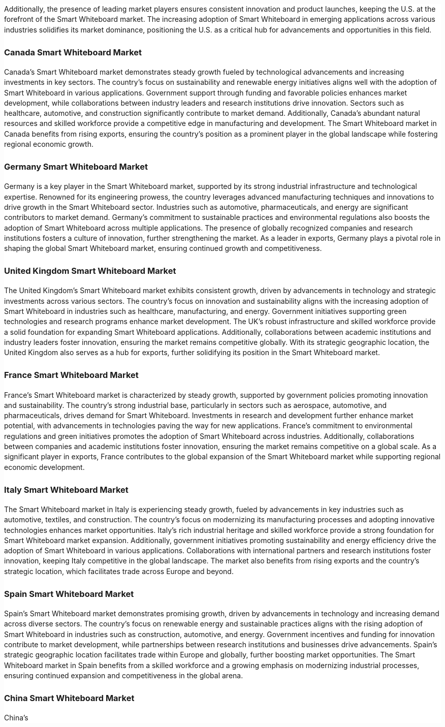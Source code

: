 Additionally, the presence of leading market players ensures consistent innovation and product launches, keeping the U.S. at the forefront of the Smart Whiteboard market. The increasing adoption of Smart Whiteboard in emerging applications across various industries solidifies its market dominance, positioning the U.S. as a critical hub for advancements and opportunities in this field.</p><h3>Canada Smart Whiteboard Market</h3><p>Canada&rsquo;s Smart Whiteboard market demonstrates steady growth fueled by technological advancements and increasing investments in key sectors. The country&rsquo;s focus on sustainability and renewable energy initiatives aligns well with the adoption of Smart Whiteboard in various applications. Government support through funding and favorable policies enhances market development, while collaborations between industry leaders and research institutions drive innovation. Sectors such as healthcare, automotive, and construction significantly contribute to market demand. Additionally, Canada&rsquo;s abundant natural resources and skilled workforce provide a competitive edge in manufacturing and development. The Smart Whiteboard market in Canada benefits from rising exports, ensuring the country&rsquo;s position as a prominent player in the global landscape while fostering regional economic growth.</p><h3>Germany Smart Whiteboard Market</h3><p>Germany is a key player in the Smart Whiteboard market, supported by its strong industrial infrastructure and technological expertise. Renowned for its engineering prowess, the country leverages advanced manufacturing techniques and innovations to drive growth in the Smart Whiteboard sector. Industries such as automotive, pharmaceuticals, and energy are significant contributors to market demand. Germany&rsquo;s commitment to sustainable practices and environmental regulations also boosts the adoption of Smart Whiteboard across multiple applications. The presence of globally recognized companies and research institutions fosters a culture of innovation, further strengthening the market. As a leader in exports, Germany plays a pivotal role in shaping the global Smart Whiteboard market, ensuring continued growth and competitiveness.</p><h3>United Kingdom Smart Whiteboard Market</h3><p>The United Kingdom&rsquo;s Smart Whiteboard market exhibits consistent growth, driven by advancements in technology and strategic investments across various sectors. The country&rsquo;s focus on innovation and sustainability aligns with the increasing adoption of Smart Whiteboard in industries such as healthcare, manufacturing, and energy. Government initiatives supporting green technologies and research programs enhance market development. The UK&rsquo;s robust infrastructure and skilled workforce provide a solid foundation for expanding Smart Whiteboard applications. Additionally, collaborations between academic institutions and industry leaders foster innovation, ensuring the market remains competitive globally. With its strategic geographic location, the United Kingdom also serves as a hub for exports, further solidifying its position in the Smart Whiteboard market.</p><h3>France Smart Whiteboard Market</h3><p>France&rsquo;s Smart Whiteboard market is characterized by steady growth, supported by government policies promoting innovation and sustainability. The country&rsquo;s strong industrial base, particularly in sectors such as aerospace, automotive, and pharmaceuticals, drives demand for Smart Whiteboard. Investments in research and development further enhance market potential, with advancements in technologies paving the way for new applications. France&rsquo;s commitment to environmental regulations and green initiatives promotes the adoption of Smart Whiteboard across industries. Additionally, collaborations between companies and academic institutions foster innovation, ensuring the market remains competitive on a global scale. As a significant player in exports, France contributes to the global expansion of the Smart Whiteboard market while supporting regional economic development.</p><h3>Italy Smart Whiteboard Market</h3><p>The Smart Whiteboard market in Italy is experiencing steady growth, fueled by advancements in key industries such as automotive, textiles, and construction. The country&rsquo;s focus on modernizing its manufacturing processes and adopting innovative technologies enhances market opportunities. Italy&rsquo;s rich industrial heritage and skilled workforce provide a strong foundation for Smart Whiteboard market expansion. Additionally, government initiatives promoting sustainability and energy efficiency drive the adoption of Smart Whiteboard in various applications. Collaborations with international partners and research institutions foster innovation, keeping Italy competitive in the global landscape. The market also benefits from rising exports and the country&rsquo;s strategic location, which facilitates trade across Europe and beyond.</p><h3>Spain Smart Whiteboard Market</h3><p>Spain&rsquo;s Smart Whiteboard market demonstrates promising growth, driven by advancements in technology and increasing demand across diverse sectors. The country&rsquo;s focus on renewable energy and sustainable practices aligns with the rising adoption of Smart Whiteboard in industries such as construction, automotive, and energy. Government incentives and funding for innovation contribute to market development, while partnerships between research institutions and businesses drive advancements. Spain&rsquo;s strategic geographic location facilitates trade within Europe and globally, further boosting market opportunities. The Smart Whiteboard market in Spain benefits from a skilled workforce and a growing emphasis on modernizing industrial processes, ensuring continued expansion and competitiveness in the global arena.</p><h3>China Smart Whiteboard Market</h3><p>China&rsquo;s